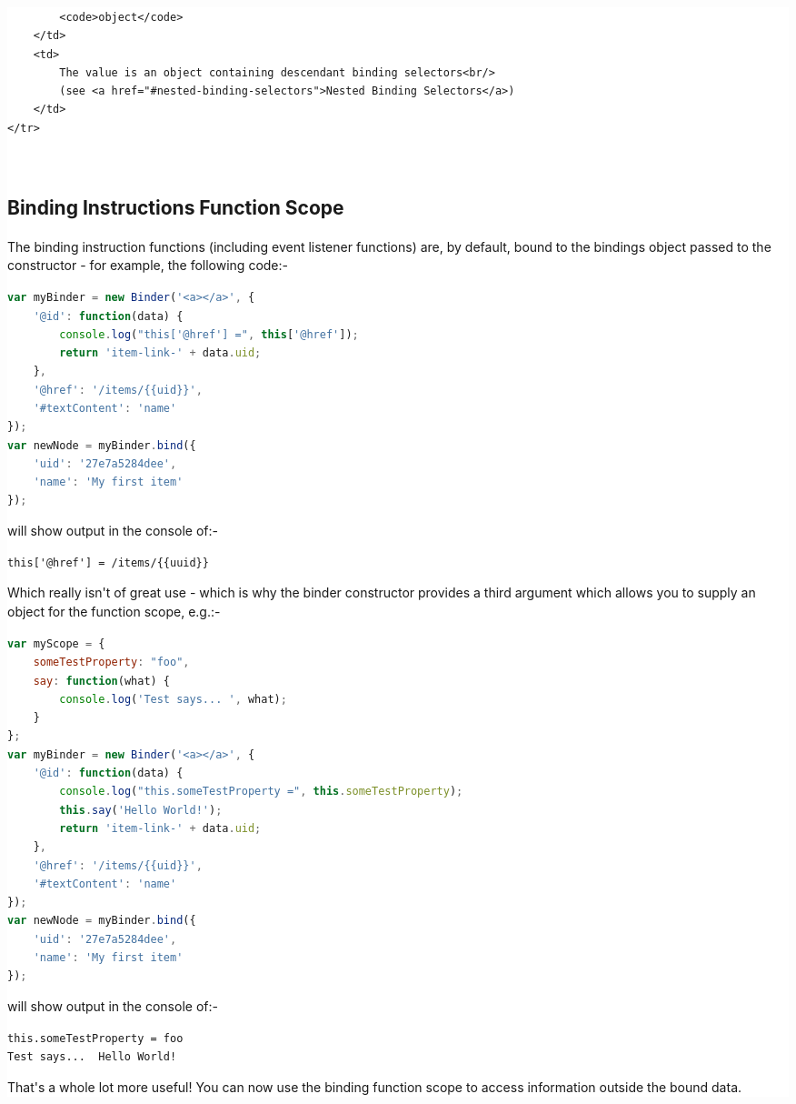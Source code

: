             <code>object</code>
        </td>
        <td>
            The value is an object containing descendant binding selectors<br/>
            (see <a href="#nested-binding-selectors">Nested Binding Selectors</a>)
        </td>
    </tr>
</table>

<br/>

## Binding Instructions Function Scope
The binding instruction functions (including event listener functions) are, by default, bound to the bindings object passed to the constructor - for example, the following code:-
```javascript
var myBinder = new Binder('<a></a>', {
    '@id': function(data) {
        console.log("this['@href'] =", this['@href']);
        return 'item-link-' + data.uid; 
    },
    '@href': '/items/{{uid}}',
    '#textContent': 'name'
});
var newNode = myBinder.bind({
    'uid': '27e7a5284dee',
    'name': 'My first item'
});
```
will show output in the console of:-
```
this['@href'] = /items/{{uuid}}
```
Which really isn't of great use - which is why the binder constructor provides a third argument which allows you to supply an object for the function scope, e.g.:-
```javascript
var myScope = {
    someTestProperty: "foo",
    say: function(what) {
        console.log('Test says... ', what);
    }
};
var myBinder = new Binder('<a></a>', {
    '@id': function(data) {
        console.log("this.someTestProperty =", this.someTestProperty);
        this.say('Hello World!');
        return 'item-link-' + data.uid; 
    },
    '@href': '/items/{{uid}}',
    '#textContent': 'name'
});
var newNode = myBinder.bind({
    'uid': '27e7a5284dee',
    'name': 'My first item'
});
```
will show output in the console of:-
```
this.someTestProperty = foo
Test says...  Hello World!
```
That's a whole lot more useful!  You can now use the binding function scope to access information outside the bound data.
